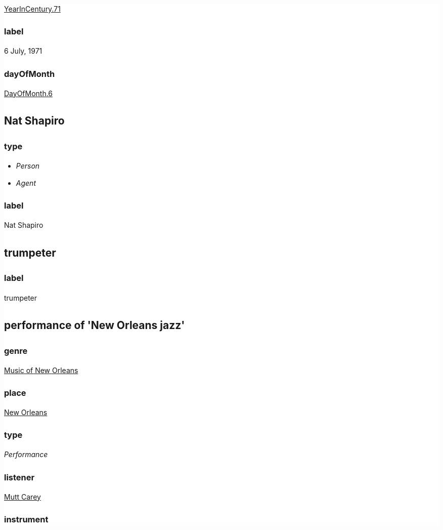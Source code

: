 
[YearInCentury.71](#YearInCentury.71)

### label


6 July, 1971

### dayOfMonth


[DayOfMonth.6](#DayOfMonth.6)

## Nat Shapiro

### type

 - *Person*

 - *Agent*

### label


Nat Shapiro

## trumpeter

### label


trumpeter

## performance of 'New Orleans jazz'

### genre


[Music of New Orleans](#Music-of-New-Orleans)

### place


[New Orleans](#New-Orleans)

### type


*Performance*

### listener


[Mutt Carey](#Mutt-Carey)

### instrument
